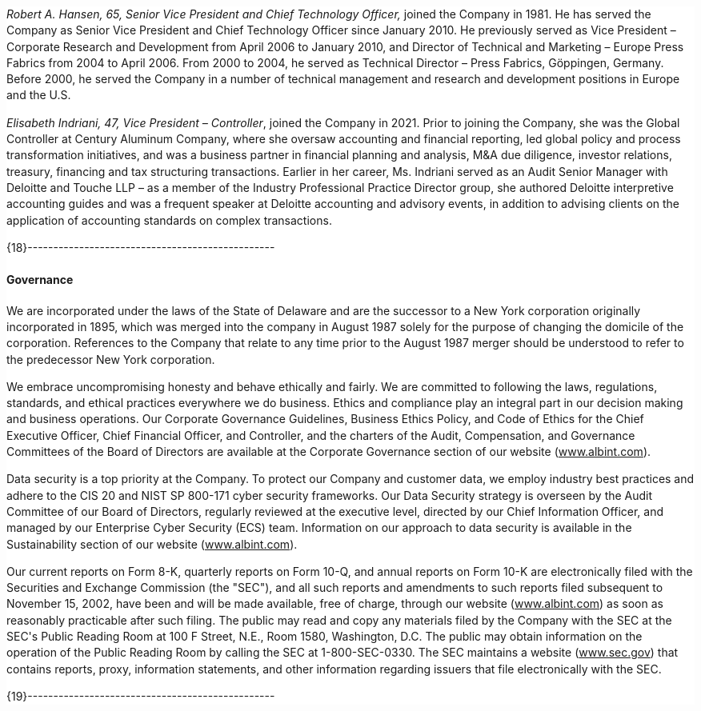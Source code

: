 *Robert A. Hansen, 65, Senior Vice President and Chief Technology Officer,* joined the Company in 1981. He has served the Company as Senior Vice President and Chief Technology Officer since January 2010. He previously served as Vice President – Corporate Research and Development from April 2006 to January 2010, and Director of Technical and Marketing – Europe Press Fabrics from 2004 to April 2006. From 2000 to 2004, he served as Technical Director – Press Fabrics, Göppingen, Germany. Before 2000, he served the Company in a number of technical management and research and development positions in Europe and the U.S.

*Elisabeth Indriani, 47, Vice President – Controller*, joined the Company in 2021. Prior to joining the Company, she was the Global Controller at Century Aluminum Company, where she oversaw accounting and financial reporting, led global policy and process transformation initiatives, and was a business partner in financial planning and analysis, M&A due diligence, investor relations, treasury, financing and tax structuring transactions. Earlier in her career, Ms. Indriani served as an Audit Senior Manager with Deloitte and Touche LLP – as a member of the Industry Professional Practice Director group, she authored Deloitte interpretive accounting guides and was a frequent speaker at Deloitte accounting and advisory events, in addition to advising clients on the application of accounting standards on complex transactions.

{18}------------------------------------------------

#### **Governance**

We are incorporated under the laws of the State of Delaware and are the successor to a New York corporation originally incorporated in 1895, which was merged into the company in August 1987 solely for the purpose of changing the domicile of the corporation. References to the Company that relate to any time prior to the August 1987 merger should be understood to refer to the predecessor New York corporation.

We embrace uncompromising honesty and behave ethically and fairly. We are committed to following the laws, regulations, standards, and ethical practices everywhere we do business. Ethics and compliance play an integral part in our decision making and business operations. Our Corporate Governance Guidelines, Business Ethics Policy, and Code of Ethics for the Chief Executive Officer, Chief Financial Officer, and Controller, and the charters of the Audit, Compensation, and Governance Committees of the Board of Directors are available at the Corporate Governance section of our website (www.albint.com).

Data security is a top priority at the Company. To protect our Company and customer data, we employ industry best practices and adhere to the CIS 20 and NIST SP 800-171 cyber security frameworks. Our Data Security strategy is overseen by the Audit Committee of our Board of Directors, regularly reviewed at the executive level, directed by our Chief Information Officer, and managed by our Enterprise Cyber Security (ECS) team. Information on our approach to data security is available in the Sustainability section of our website (www.albint.com).

Our current reports on Form 8-K, quarterly reports on Form 10-Q, and annual reports on Form 10-K are electronically filed with the Securities and Exchange Commission (the "SEC"), and all such reports and amendments to such reports filed subsequent to November 15, 2002, have been and will be made available, free of charge, through our website (www.albint.com) as soon as reasonably practicable after such filing. The public may read and copy any materials filed by the Company with the SEC at the SEC's Public Reading Room at 100 F Street, N.E., Room 1580, Washington, D.C. The public may obtain information on the operation of the Public Reading Room by calling the SEC at 1-800-SEC-0330. The SEC maintains a website (www.sec.gov) that contains reports, proxy, information statements, and other information regarding issuers that file electronically with the SEC.

{19}------------------------------------------------
